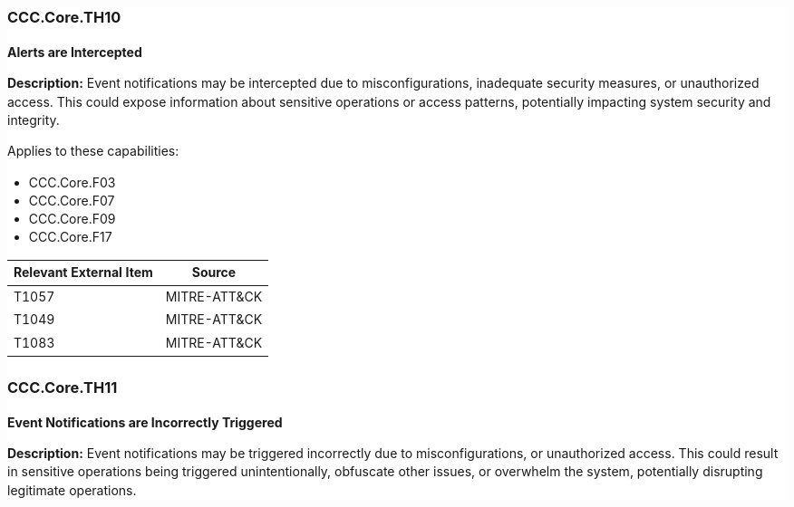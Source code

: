 ### CCC.Core.TH10

**Alerts are Intercepted**

**Description:** Event notifications may be intercepted due to misconfigurations,
inadequate security measures, or unauthorized access. This could expose
information about sensitive operations or access patterns, potentially
impacting system security and integrity.


<div class="flex-container">
  <div class="flex-item-left">
  Applies to these capabilities:
  <ul>
    
      
  <li>CCC.Core.F03</li>
  <li>CCC.Core.F07</li>
  <li>CCC.Core.F09</li>
  <li>CCC.Core.F17</li>
  </ul>
  </div>
  <div class="flex-item-right">
    <table cellpadding="5">
      <thead>
        <tr>
          <th>Relevant External Item</th>
          <th>Source</th>
        </tr>
      </thead>
      <tbody>
        <tr>
          <td>T1057</td>
          <td>MITRE-ATT&amp;CK</td>
        </tr>
        <tr>
          <td>T1049</td>
          <td>MITRE-ATT&amp;CK</td>
        </tr>
        <tr>
          <td>T1083</td>
          <td>MITRE-ATT&amp;CK</td>
        </tr>
      </tbody>
    </table>
  </div>
</div>

### CCC.Core.TH11

**Event Notifications are Incorrectly Triggered**

**Description:** Event notifications may be triggered incorrectly due to misconfigurations,
or unauthorized access. This could result in sensitive operations being
triggered unintentionally, obfuscate other issues, or overwhelm the
system, potentially disrupting legitimate operations.
